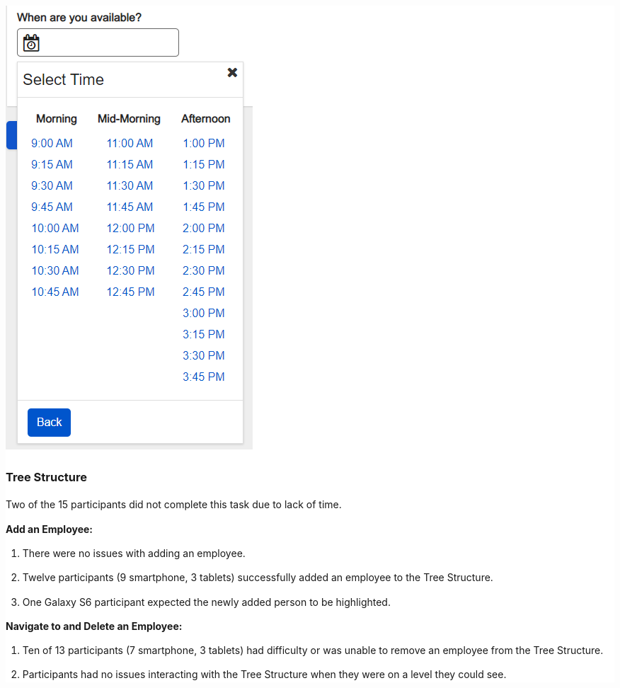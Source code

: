 ![Date and Time](./screenshots/round-11/12-date-time-time.png)

### **Tree Structure**

Two of the 15 participants did not complete this task due to lack of time.

**Add an Employee:**

1. There were no issues with adding an employee.

2. Twelve participants (9 smartphone, 3 tablets) successfully added an employee to the Tree Structure.

3. One Galaxy S6 participant expected the newly added person to be highlighted.

**Navigate to and Delete an Employee:**

1. Ten of 13 participants (7 smartphone, 3 tablets) had difficulty or was unable to remove an employee from the Tree Structure.

2. Participants had no issues interacting with the Tree Structure when they were on a level they could see.
